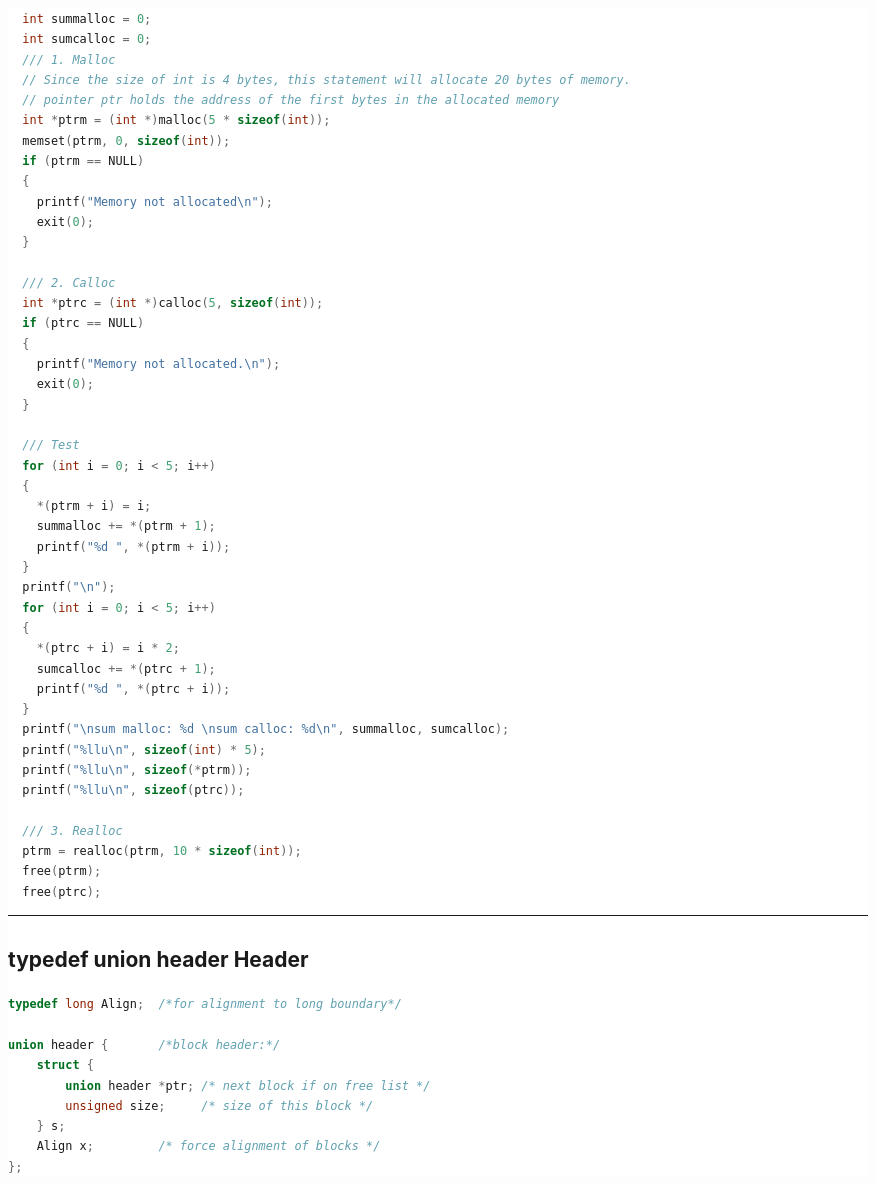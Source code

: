 ```c
  int summalloc = 0;
  int sumcalloc = 0;
  /// 1. Malloc
  // Since the size of int is 4 bytes, this statement will allocate 20 bytes of memory.
  // pointer ptr holds the address of the first bytes in the allocated memory
  int *ptrm = (int *)malloc(5 * sizeof(int));
  memset(ptrm, 0, sizeof(int));
  if (ptrm == NULL)
  {
    printf("Memory not allocated\n");
    exit(0);
  }

  /// 2. Calloc
  int *ptrc = (int *)calloc(5, sizeof(int));
  if (ptrc == NULL)
  {
    printf("Memory not allocated.\n");
    exit(0);
  }

  /// Test
  for (int i = 0; i < 5; i++)
  {
    *(ptrm + i) = i;
    summalloc += *(ptrm + 1);
    printf("%d ", *(ptrm + i));
  }
  printf("\n");
  for (int i = 0; i < 5; i++)
  {
    *(ptrc + i) = i * 2;
    sumcalloc += *(ptrc + 1);
    printf("%d ", *(ptrc + i));
  }
  printf("\nsum malloc: %d \nsum calloc: %d\n", summalloc, sumcalloc);
  printf("%llu\n", sizeof(int) * 5);
  printf("%llu\n", sizeof(*ptrm));
  printf("%llu\n", sizeof(ptrc));

  /// 3. Realloc
  ptrm = realloc(ptrm, 10 * sizeof(int));
  free(ptrm);
  free(ptrc);
```

---

## typedef union header Header

```c
typedef long Align;  /*for alignment to long boundary*/

union header {       /*block header:*/
    struct {
        union header *ptr; /* next block if on free list */
        unsigned size;     /* size of this block */
    } s;
    Align x;         /* force alignment of blocks */
};
```
